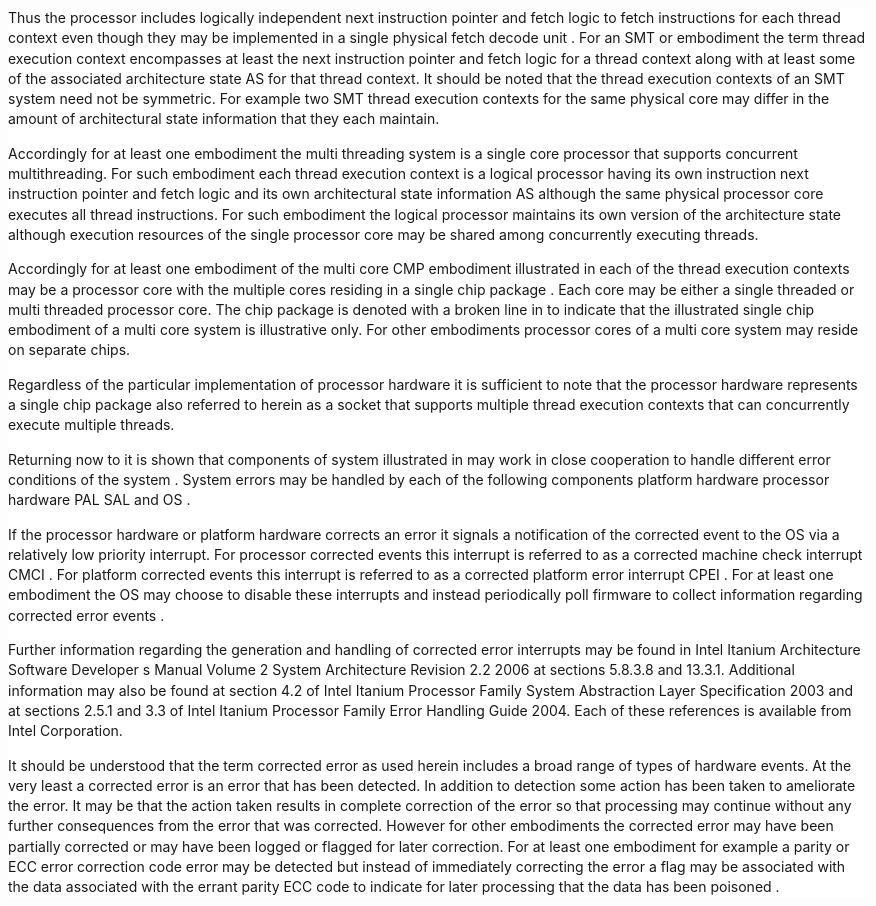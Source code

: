 Thus the processor includes logically independent next instruction pointer and fetch logic to fetch instructions for each thread context even though they may be implemented in a single physical fetch decode unit . For an SMT or embodiment the term thread execution context encompasses at least the next instruction pointer and fetch logic for a thread context along with at least some of the associated architecture state AS for that thread context. It should be noted that the thread execution contexts of an SMT system need not be symmetric. For example two SMT thread execution contexts for the same physical core may differ in the amount of architectural state information that they each maintain.

Accordingly for at least one embodiment the multi threading system is a single core processor that supports concurrent multithreading. For such embodiment each thread execution context is a logical processor having its own instruction next instruction pointer and fetch logic and its own architectural state information AS although the same physical processor core executes all thread instructions. For such embodiment the logical processor maintains its own version of the architecture state although execution resources of the single processor core may be shared among concurrently executing threads.

Accordingly for at least one embodiment of the multi core CMP embodiment illustrated in each of the thread execution contexts may be a processor core with the multiple cores residing in a single chip package . Each core may be either a single threaded or multi threaded processor core. The chip package is denoted with a broken line in to indicate that the illustrated single chip embodiment of a multi core system is illustrative only. For other embodiments processor cores of a multi core system may reside on separate chips.

Regardless of the particular implementation of processor hardware it is sufficient to note that the processor hardware represents a single chip package also referred to herein as a socket that supports multiple thread execution contexts that can concurrently execute multiple threads.

Returning now to it is shown that components of system illustrated in may work in close cooperation to handle different error conditions of the system . System errors may be handled by each of the following components platform hardware processor hardware PAL SAL and OS .

If the processor hardware or platform hardware corrects an error it signals a notification of the corrected event to the OS via a relatively low priority interrupt. For processor corrected events this interrupt is referred to as a corrected machine check interrupt CMCI . For platform corrected events this interrupt is referred to as a corrected platform error interrupt CPEI . For at least one embodiment the OS may choose to disable these interrupts and instead periodically poll firmware to collect information regarding corrected error events .

Further information regarding the generation and handling of corrected error interrupts may be found in Intel Itanium Architecture Software Developer s Manual Volume 2 System Architecture Revision 2.2 2006 at sections 5.8.3.8 and 13.3.1. Additional information may also be found at section 4.2 of Intel Itanium Processor Family System Abstraction Layer Specification 2003 and at sections 2.5.1 and 3.3 of Intel Itanium Processor Family Error Handling Guide 2004. Each of these references is available from Intel Corporation.

It should be understood that the term corrected error as used herein includes a broad range of types of hardware events. At the very least a corrected error is an error that has been detected. In addition to detection some action has been taken to ameliorate the error. It may be that the action taken results in complete correction of the error so that processing may continue without any further consequences from the error that was corrected. However for other embodiments the corrected error may have been partially corrected or may have been logged or flagged for later correction. For at least one embodiment for example a parity or ECC error correction code error may be detected but instead of immediately correcting the error a flag may be associated with the data associated with the errant parity ECC code to indicate for later processing that the data has been poisoned .
